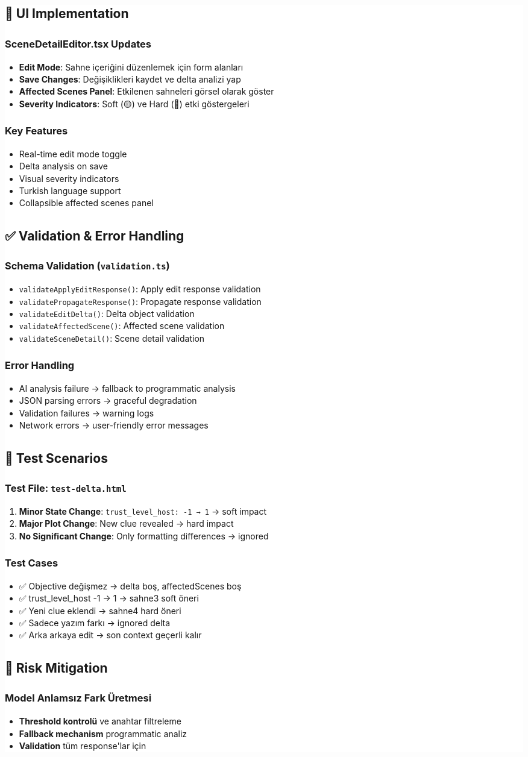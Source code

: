 ## 🧩 UI Implementation

### SceneDetailEditor.tsx Updates
- **Edit Mode**: Sahne içeriğini düzenlemek için form alanları
- **Save Changes**: Değişiklikleri kaydet ve delta analizi yap
- **Affected Scenes Panel**: Etkilenen sahneleri görsel olarak göster
- **Severity Indicators**: Soft (🟡) ve Hard (🔴) etki göstergeleri

### Key Features
- Real-time edit mode toggle
- Delta analysis on save
- Visual severity indicators
- Turkish language support
- Collapsible affected scenes panel

## ✅ Validation & Error Handling

### Schema Validation (`validation.ts`)
- `validateApplyEditResponse()`: Apply edit response validation
- `validatePropagateResponse()`: Propagate response validation
- `validateEditDelta()`: Delta object validation
- `validateAffectedScene()`: Affected scene validation
- `validateSceneDetail()`: Scene detail validation

### Error Handling
- AI analysis failure → fallback to programmatic analysis
- JSON parsing errors → graceful degradation
- Validation failures → warning logs
- Network errors → user-friendly error messages

## 🧪 Test Scenarios

### Test File: `test-delta.html`
1. **Minor State Change**: `trust_level_host: -1 → 1` → soft impact
2. **Major Plot Change**: New clue revealed → hard impact  
3. **No Significant Change**: Only formatting differences → ignored

### Test Cases
- ✅ Objective değişmez → delta boş, affectedScenes boş
- ✅ trust_level_host -1 → 1 → sahne3 soft öneri
- ✅ Yeni clue eklendi → sahne4 hard öneri
- ✅ Sadece yazım farkı → ignored delta
- ✅ Arka arkaya edit → son context geçerli kalır

## 🚧 Risk Mitigation

### Model Anlamsız Fark Üretmesi
- **Threshold kontrolü** ve anahtar filtreleme
- **Fallback mechanism** programmatic analiz
- **Validation** tüm response'lar için
